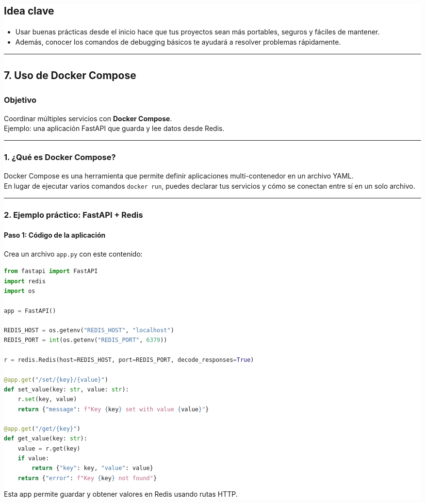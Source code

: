 ## Idea clave
- Usar buenas prácticas desde el inicio hace que tus proyectos sean más portables, seguros y fáciles de mantener.
- Además, conocer los comandos de debugging básicos te ayudará a resolver problemas rápidamente.

---

## 7. Uso de Docker Compose

### Objetivo
Coordinar múltiples servicios con **Docker Compose**.  
Ejemplo: una aplicación FastAPI que guarda y lee datos desde Redis.

---

### 1. ¿Qué es Docker Compose?
Docker Compose es una herramienta que permite definir aplicaciones multi-contenedor en un archivo YAML.  
En lugar de ejecutar varios comandos `docker run`, puedes declarar tus servicios y cómo se conectan entre sí en un solo archivo.

---

### 2. Ejemplo práctico: FastAPI + Redis

#### Paso 1: Código de la aplicación
Crea un archivo `app.py` con este contenido:

```python
from fastapi import FastAPI
import redis
import os

app = FastAPI()

REDIS_HOST = os.getenv("REDIS_HOST", "localhost")
REDIS_PORT = int(os.getenv("REDIS_PORT", 6379))

r = redis.Redis(host=REDIS_HOST, port=REDIS_PORT, decode_responses=True)

@app.get("/set/{key}/{value}")
def set_value(key: str, value: str):
    r.set(key, value)
    return {"message": f"Key {key} set with value {value}"}

@app.get("/get/{key}")
def get_value(key: str):
    value = r.get(key)
    if value:
        return {"key": key, "value": value}
    return {"error": f"Key {key} not found"}
```
Esta app permite guardar y obtener valores en Redis usando rutas HTTP.
